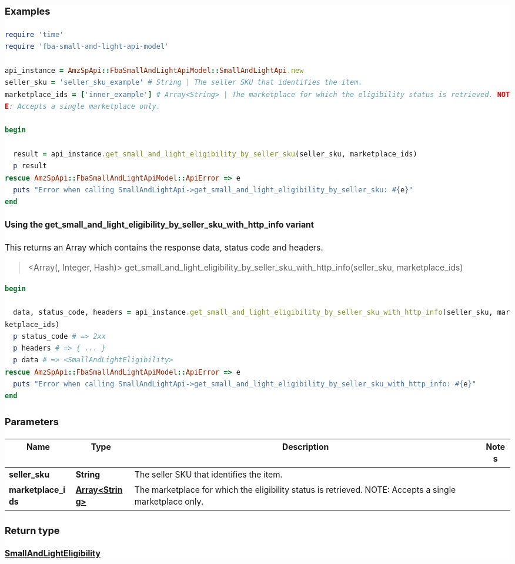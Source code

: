 ### Examples

```ruby
require 'time'
require 'fba-small-and-light-api-model'

api_instance = AmzSpApi::FbaSmallAndLightApiModel::SmallAndLightApi.new
seller_sku = 'seller_sku_example' # String | The seller SKU that identifies the item.
marketplace_ids = ['inner_example'] # Array<String> | The marketplace for which the eligibility status is retrieved. NOTE: Accepts a single marketplace only.

begin
  
  result = api_instance.get_small_and_light_eligibility_by_seller_sku(seller_sku, marketplace_ids)
  p result
rescue AmzSpApi::FbaSmallAndLightApiModel::ApiError => e
  puts "Error when calling SmallAndLightApi->get_small_and_light_eligibility_by_seller_sku: #{e}"
end
```

#### Using the get_small_and_light_eligibility_by_seller_sku_with_http_info variant

This returns an Array which contains the response data, status code and headers.

> <Array(<SmallAndLightEligibility>, Integer, Hash)> get_small_and_light_eligibility_by_seller_sku_with_http_info(seller_sku, marketplace_ids)

```ruby
begin
  
  data, status_code, headers = api_instance.get_small_and_light_eligibility_by_seller_sku_with_http_info(seller_sku, marketplace_ids)
  p status_code # => 2xx
  p headers # => { ... }
  p data # => <SmallAndLightEligibility>
rescue AmzSpApi::FbaSmallAndLightApiModel::ApiError => e
  puts "Error when calling SmallAndLightApi->get_small_and_light_eligibility_by_seller_sku_with_http_info: #{e}"
end
```

### Parameters

| Name | Type | Description | Notes |
| ---- | ---- | ----------- | ----- |
| **seller_sku** | **String** | The seller SKU that identifies the item. |  |
| **marketplace_ids** | [**Array&lt;String&gt;**](String.md) | The marketplace for which the eligibility status is retrieved. NOTE: Accepts a single marketplace only. |  |

### Return type

[**SmallAndLightEligibility**](SmallAndLightEligibility.md)
